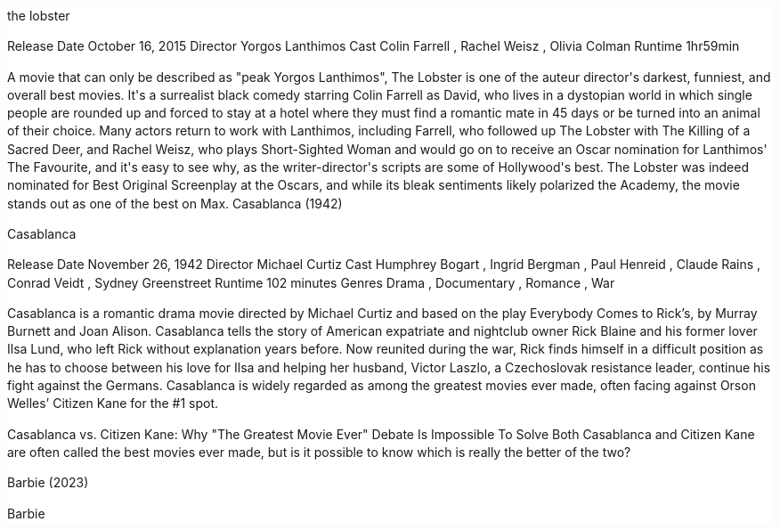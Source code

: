 
  the lobster  


  Release Date    October 16, 2015     Director    Yorgos Lanthimos     Cast    Colin Farrell , Rachel Weisz , Olivia Colman     Runtime    1hr59min    


 A movie that can only be described as &#34;peak Yorgos Lanthimos&#34;, The Lobster is one of the auteur director&#39;s darkest, funniest, and overall best movies. It&#39;s a surrealist black comedy starring Colin Farrell as David, who lives in a dystopian world in which single people are rounded up and forced to stay at a hotel where they must find a romantic mate in 45 days or be turned into an animal of their choice.
Many actors return to work with Lanthimos, including Farrell, who followed up The Lobster with The Killing of a Sacred Deer, and Rachel Weisz, who plays Short-Sighted Woman and would go on to receive an Oscar nomination for Lanthimos&#39; The Favourite, and it&#39;s easy to see why, as the writer-director&#39;s scripts are some of Hollywood&#39;s best. The Lobster was indeed nominated for Best Original Screenplay at the Oscars, and while its bleak sentiments likely polarized the Academy, the movie stands out as one of the best on Max.
Casablanca (1942)


 







  Casablanca  


  Release Date    November 26, 1942     Director    Michael Curtiz     Cast    Humphrey Bogart , Ingrid Bergman , Paul Henreid , Claude Rains , Conrad Veidt , Sydney Greenstreet     Runtime    102 minutes     Genres    Drama , Documentary , Romance , War    


 Casablanca is a romantic drama movie directed by Michael Curtiz and based on the play Everybody Comes to Rick’s, by Murray Burnett and Joan Alison. Casablanca tells the story of American expatriate and nightclub owner Rick Blaine and his former lover Ilsa Lund, who left Rick without explanation years before. Now reunited during the war, Rick finds himself in a difficult position as he has to choose between his love for Ilsa and helping her husband, Victor Laszlo, a Czechoslovak resistance leader, continue his fight against the Germans. Casablanca is widely regarded as among the greatest movies ever made, often facing against Orson Welles’ Citizen Kane for the #1 spot.
            
 
 Casablanca vs. Citizen Kane: Why &#34;The Greatest Movie Ever&#34; Debate Is Impossible To Solve 
Both Casablanca and Citizen Kane are often called the best movies ever made, but is it possible to know which is really the better of the two?



Barbie (2023)


 







  Barbie  

